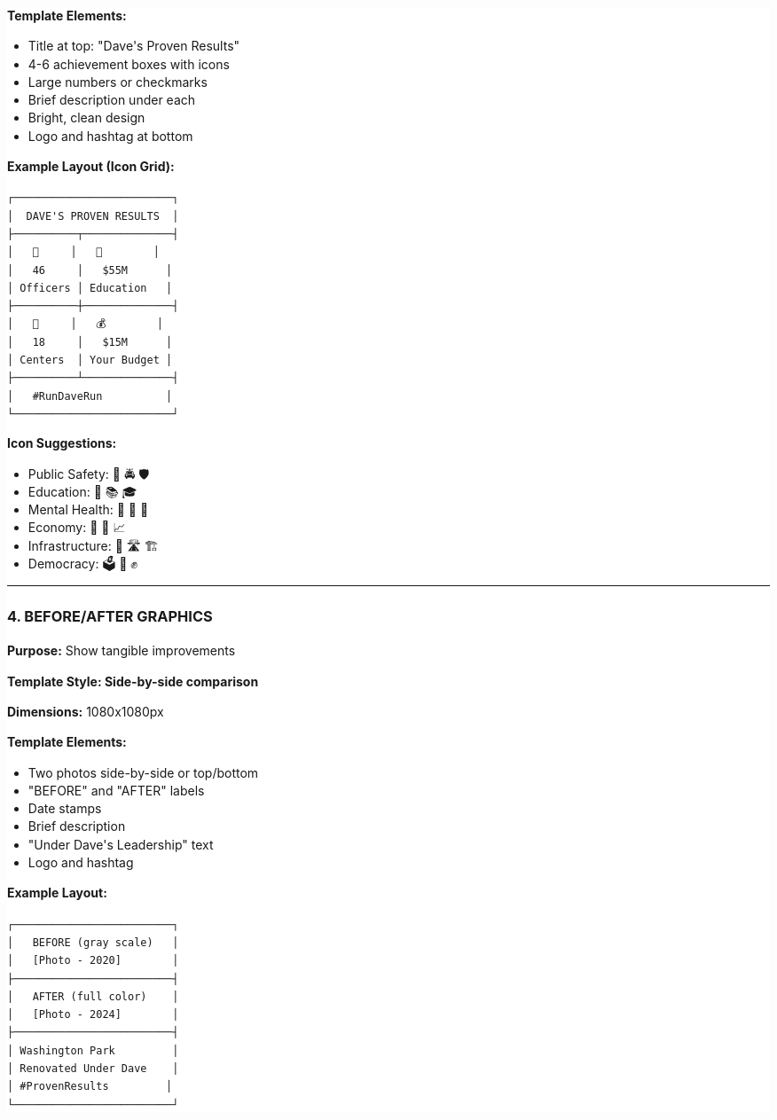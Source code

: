 **Template Elements:**
- Title at top: "Dave's Proven Results"
- 4-6 achievement boxes with icons
- Large numbers or checkmarks
- Brief description under each
- Bright, clean design
- Logo and hashtag at bottom

**Example Layout (Icon Grid):**
```
┌─────────────────────────┐
│  DAVE'S PROVEN RESULTS  │
├──────────┬──────────────┤
│   👮     │   🏫        │
│   46     │   $55M      │
│ Officers │ Education   │
├──────────┼──────────────┤
│   🏥     │   💰        │
│   18     │   $15M      │
│ Centers  │ Your Budget │
├──────────┴──────────────┤
│   #RunDaveRun          │
└─────────────────────────┘
```

**Icon Suggestions:**
- Public Safety: 👮 🚔 🛡️
- Education: 🏫 📚 🎓
- Mental Health: 🏥 💚 🧠
- Economy: 💼 🏪 📈
- Infrastructure: 🔨 🛣️ 🏗️
- Democracy: 🗳️ 💬 ✊

---

### 4. BEFORE/AFTER GRAPHICS

**Purpose:** Show tangible improvements

**Template Style: Side-by-side comparison**

**Dimensions:** 1080x1080px

**Template Elements:**
- Two photos side-by-side or top/bottom
- "BEFORE" and "AFTER" labels
- Date stamps
- Brief description
- "Under Dave's Leadership" text
- Logo and hashtag

**Example Layout:**
```
┌─────────────────────────┐
│   BEFORE (gray scale)   │
│   [Photo - 2020]        │
├─────────────────────────┤
│   AFTER (full color)    │
│   [Photo - 2024]        │
├─────────────────────────┤
│ Washington Park         │
│ Renovated Under Dave    │
│ #ProvenResults         │
└─────────────────────────┘
```
